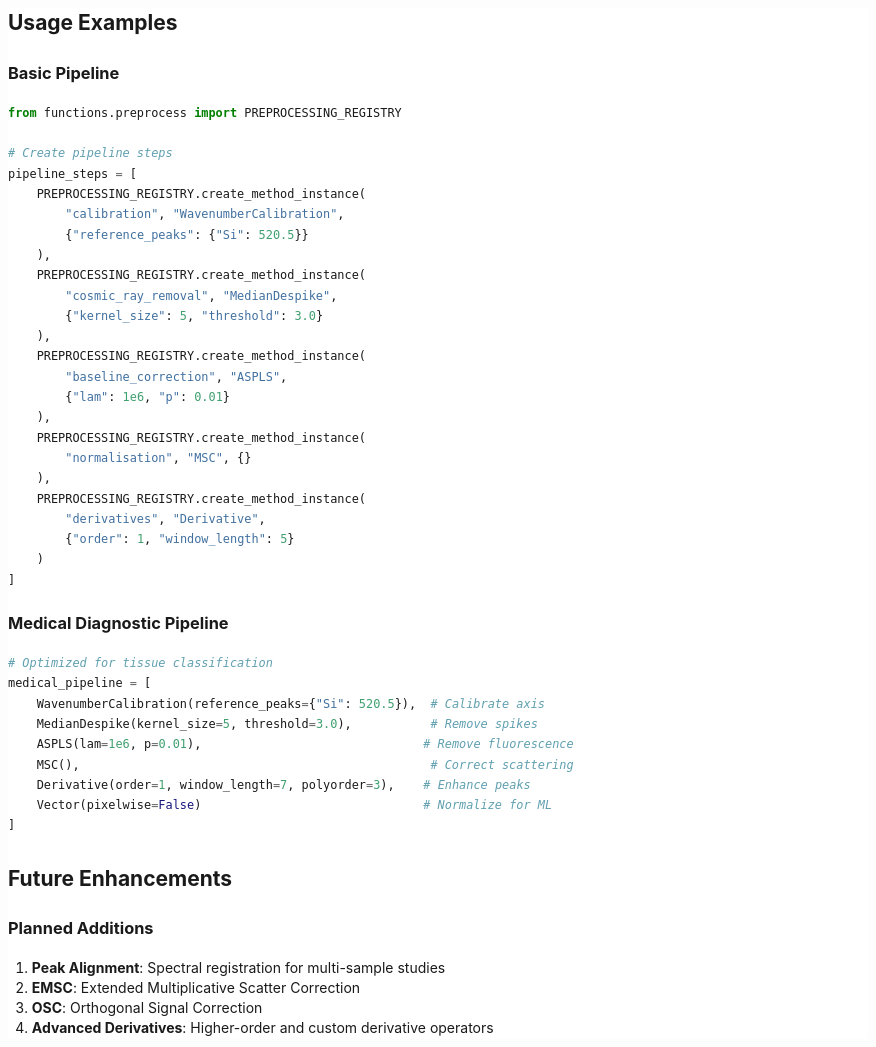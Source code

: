 ## Usage Examples

### Basic Pipeline
```python
from functions.preprocess import PREPROCESSING_REGISTRY

# Create pipeline steps
pipeline_steps = [
    PREPROCESSING_REGISTRY.create_method_instance(
        "calibration", "WavenumberCalibration", 
        {"reference_peaks": {"Si": 520.5}}
    ),
    PREPROCESSING_REGISTRY.create_method_instance(
        "cosmic_ray_removal", "MedianDespike",
        {"kernel_size": 5, "threshold": 3.0}
    ),
    PREPROCESSING_REGISTRY.create_method_instance(
        "baseline_correction", "ASPLS",
        {"lam": 1e6, "p": 0.01}
    ),
    PREPROCESSING_REGISTRY.create_method_instance(
        "normalisation", "MSC", {}
    ),
    PREPROCESSING_REGISTRY.create_method_instance(
        "derivatives", "Derivative",
        {"order": 1, "window_length": 5}
    )
]
```

### Medical Diagnostic Pipeline
```python
# Optimized for tissue classification
medical_pipeline = [
    WavenumberCalibration(reference_peaks={"Si": 520.5}),  # Calibrate axis
    MedianDespike(kernel_size=5, threshold=3.0),           # Remove spikes  
    ASPLS(lam=1e6, p=0.01),                               # Remove fluorescence
    MSC(),                                                 # Correct scattering
    Derivative(order=1, window_length=7, polyorder=3),    # Enhance peaks
    Vector(pixelwise=False)                               # Normalize for ML
]
```

## Future Enhancements

### Planned Additions
1. **Peak Alignment**: Spectral registration for multi-sample studies
2. **EMSC**: Extended Multiplicative Scatter Correction
3. **OSC**: Orthogonal Signal Correction
4. **Advanced Derivatives**: Higher-order and custom derivative operators
